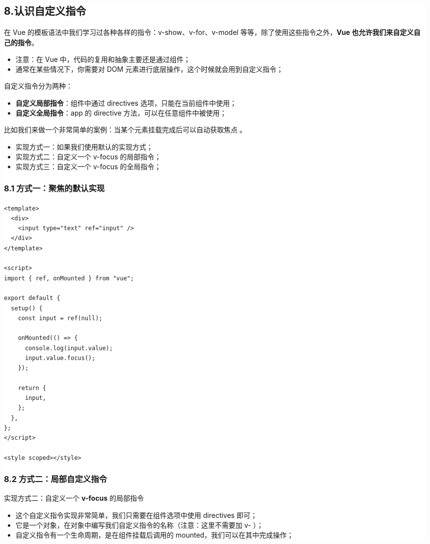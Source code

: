 ## 8.认识自定义指令

在 Vue 的模板语法中我们学习过各种各样的指令：v-show、v-for、v-model 等等，除了使用这些指令之外，**Vue 也允许我们来自定义自己的指令**。

- 注意：在 Vue 中，代码的复用和抽象主要还是通过组件；
- 通常在某些情况下，你需要对 DOM 元素进行底层操作，这个时候就会用到自定义指令；

自定义指令分为两种：

- **自定义局部指令**：组件中通过 directives 选项，只能在当前组件中使用；
- **自定义全局指令**：app 的 directive 方法，可以在任意组件中被使用；

比如我们来做一个非常简单的案例：当某个元素挂载完成后可以自动获取焦点 。

- 实现方式一：如果我们使用默认的实现方式；
- 实现方式二：自定义一个 v-focus 的局部指令；
- 实现方式三：自定义一个 v-focus 的全局指令；

### 8.1 方式一：聚焦的默认实现

```vue
<template>
  <div>
    <input type="text" ref="input" />
  </div>
</template>

<script>
import { ref, onMounted } from "vue";

export default {
  setup() {
    const input = ref(null);

    onMounted(() => {
      console.log(input.value);
      input.value.focus();
    });

    return {
      input,
    };
  },
};
</script>

<style scoped></style>
```

### 8.2 方式二：局部自定义指令

实现方式二：自定义一个 **v-focus** 的局部指令

- 这个自定义指令实现非常简单，我们只需要在组件选项中使用 directives 即可；
- 它是一个对象，在对象中编写我们自定义指令的名称（注意：这里不需要加 v- ）；
- 自定义指令有一个生命周期，是在组件挂载后调用的 mounted，我们可以在其中完成操作；
